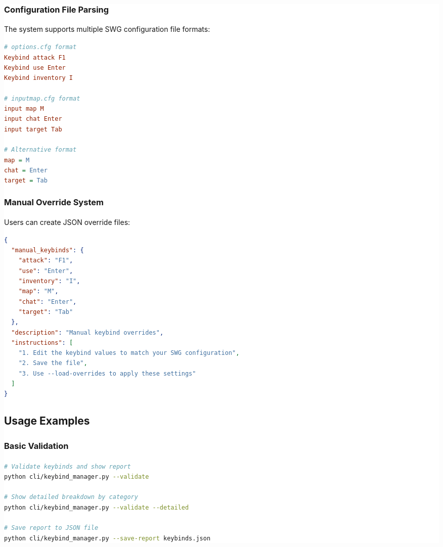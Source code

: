 ### Configuration File Parsing

The system supports multiple SWG configuration file formats:

```cfg
# options.cfg format
Keybind attack F1
Keybind use Enter
Keybind inventory I

# inputmap.cfg format
input map M
input chat Enter
input target Tab

# Alternative format
map = M
chat = Enter
target = Tab
```

### Manual Override System

Users can create JSON override files:

```json
{
  "manual_keybinds": {
    "attack": "F1",
    "use": "Enter",
    "inventory": "I",
    "map": "M",
    "chat": "Enter",
    "target": "Tab"
  },
  "description": "Manual keybind overrides",
  "instructions": [
    "1. Edit the keybind values to match your SWG configuration",
    "2. Save the file",
    "3. Use --load-overrides to apply these settings"
  ]
}
```

## Usage Examples

### Basic Validation
```bash
# Validate keybinds and show report
python cli/keybind_manager.py --validate

# Show detailed breakdown by category
python cli/keybind_manager.py --validate --detailed

# Save report to JSON file
python cli/keybind_manager.py --save-report keybinds.json
```
